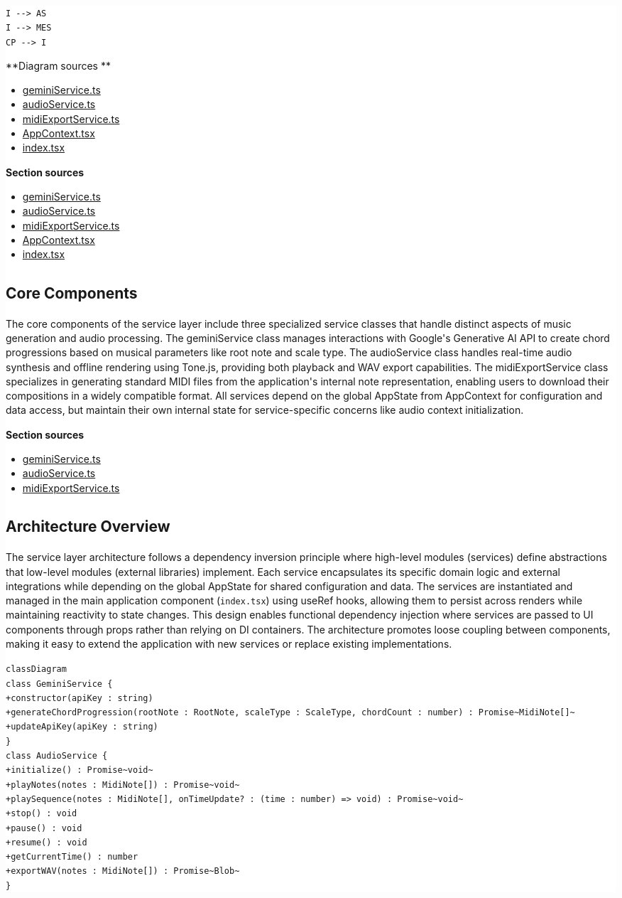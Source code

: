 ```mermaid
I --> AS
I --> MES
CP --> I
```

**Diagram sources **
- [geminiService.ts](file://src/services/geminiService.ts)
- [audioService.ts](file://src/services/audioService.ts)
- [midiExportService.ts](file://src/services/midiExportService.ts)
- [AppContext.tsx](file://src/context/AppContext.tsx)
- [index.tsx](file://src/pages/index.tsx)

**Section sources**
- [geminiService.ts](file://src/services/geminiService.ts)
- [audioService.ts](file://src/services/audioService.ts)
- [midiExportService.ts](file://src/services/midiExportService.ts)
- [AppContext.tsx](file://src/context/AppContext.tsx)
- [index.tsx](file://src/pages/index.tsx)

## Core Components
The core components of the service layer include three specialized service classes that handle distinct aspects of music generation and audio processing. The geminiService class manages interactions with Google's Generative AI API to create chord progressions based on musical parameters like root note and scale type. The audioService class handles real-time audio synthesis and offline rendering using Tone.js, providing both playback and WAV export capabilities. The midiExportService class specializes in generating standard MIDI files from the application's internal note representation, enabling users to download their compositions in a widely compatible format. All services depend on the global AppState from AppContext for configuration and data access, but maintain their own internal state for service-specific concerns like audio context initialization.

**Section sources**
- [geminiService.ts](file://src/services/geminiService.ts#L1-L70)
- [audioService.ts](file://src/services/audioService.ts#L1-L199)
- [midiExportService.ts](file://src/services/midiExportService.ts#L1-L80)

## Architecture Overview
The service layer architecture follows a dependency inversion principle where high-level modules (services) define abstractions that low-level modules (external libraries) implement. Each service encapsulates its specific domain logic and external integrations while depending on the global AppState for shared configuration and data. The services are instantiated and managed in the main application component (`index.tsx`) using useRef hooks, allowing them to persist across renders while maintaining reactivity to state changes. This design enables functional dependency injection where services are passed to UI components through props rather than relying on DI containers. The architecture promotes loose coupling between components, making it easy to extend the application with new services or replace existing implementations.

```mermaid
classDiagram
class GeminiService {
+constructor(apiKey : string)
+generateChordProgression(rootNote : RootNote, scaleType : ScaleType, chordCount : number) : Promise~MidiNote[]~
+updateApiKey(apiKey : string)
}
class AudioService {
+initialize() : Promise~void~
+playNotes(notes : MidiNote[]) : Promise~void~
+playSequence(notes : MidiNote[], onTimeUpdate? : (time : number) => void) : Promise~void~
+stop() : void
+pause() : void
+resume() : void
+getCurrentTime() : number
+exportWAV(notes : MidiNote[]) : Promise~Blob~
}
```